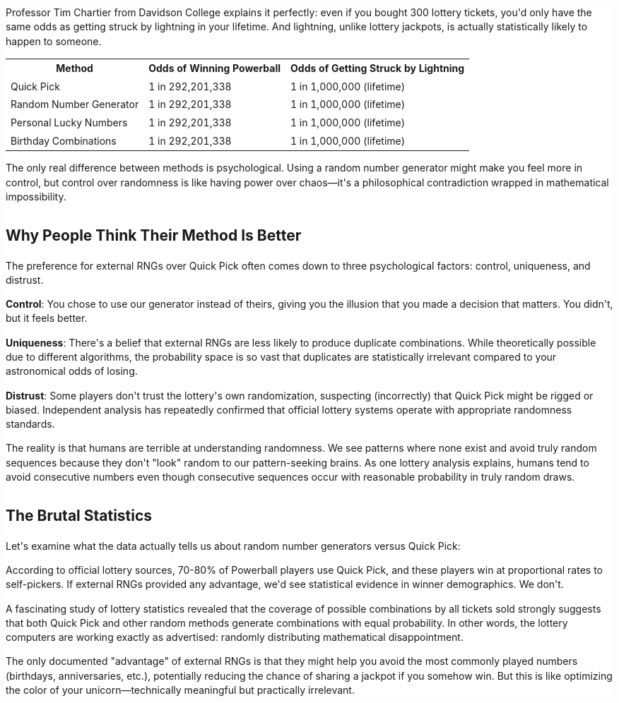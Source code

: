 Professor Tim Chartier from Davidson College explains it perfectly: even if you bought 300 lottery tickets, you'd only have the same odds as getting struck by lightning in your lifetime. And lightning, unlike lottery jackpots, is actually statistically likely to happen to someone.

<table>
<tr><th>Method</th><th>Odds of Winning Powerball</th><th>Odds of Getting Struck by Lightning</th></tr>
<tr><td>Quick Pick</td><td>1 in 292,201,338</td><td>1 in 1,000,000 (lifetime)</td></tr>
<tr><td>Random Number Generator</td><td>1 in 292,201,338</td><td>1 in 1,000,000 (lifetime)</td></tr>
<tr><td>Personal Lucky Numbers</td><td>1 in 292,201,338</td><td>1 in 1,000,000 (lifetime)</td></tr>
<tr><td>Birthday Combinations</td><td>1 in 292,201,338</td><td>1 in 1,000,000 (lifetime)</td></tr>
</table>

The only real difference between methods is psychological. Using a random number generator might make you feel more in control, but control over randomness is like having power over chaos—it's a philosophical contradiction wrapped in mathematical impossibility.

## Why People Think Their Method Is Better

The preference for external RNGs over Quick Pick often comes down to three psychological factors: control, uniqueness, and distrust.

**Control**: You chose to use our generator instead of theirs, giving you the illusion that you made a decision that matters. You didn't, but it feels better.

**Uniqueness**: There's a belief that external RNGs are less likely to produce duplicate combinations. While theoretically possible due to different algorithms, the probability space is so vast that duplicates are statistically irrelevant compared to your astronomical odds of losing.

**Distrust**: Some players don't trust the lottery's own randomization, suspecting (incorrectly) that Quick Pick might be rigged or biased. Independent analysis has repeatedly confirmed that official lottery systems operate with appropriate randomness standards.

The reality is that humans are terrible at understanding randomness. We see patterns where none exist and avoid truly random sequences because they don't "look" random to our pattern-seeking brains. As one lottery analysis explains, humans tend to avoid consecutive numbers even though consecutive sequences occur with reasonable probability in truly random draws.

## The Brutal Statistics

Let's examine what the data actually tells us about random number generators versus Quick Pick:

According to official lottery sources, 70-80% of Powerball players use Quick Pick, and these players win at proportional rates to self-pickers. If external RNGs provided any advantage, we'd see statistical evidence in winner demographics. We don't.

A fascinating study of lottery statistics revealed that the coverage of possible combinations by all tickets sold strongly suggests that both Quick Pick and other random methods generate combinations with equal probability. In other words, the lottery computers are working exactly as advertised: randomly distributing mathematical disappointment.

The only documented "advantage" of external RNGs is that they might help you avoid the most commonly played numbers (birthdays, anniversaries, etc.), potentially reducing the chance of sharing a jackpot if you somehow win. But this is like optimizing the color of your unicorn—technically meaningful but practically irrelevant.
